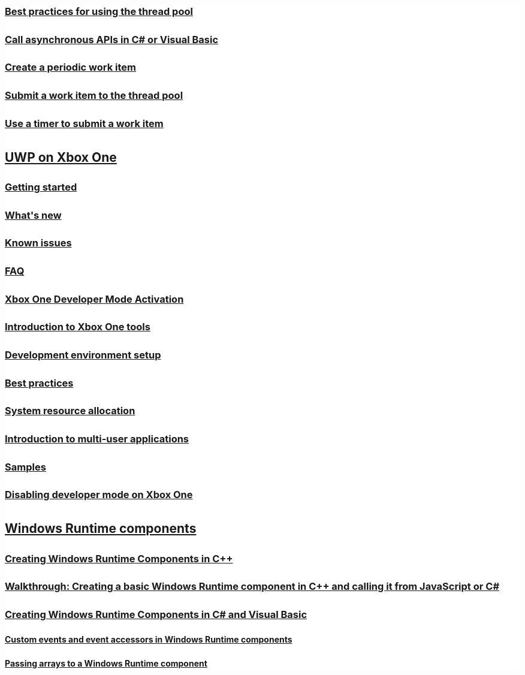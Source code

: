 ### [Best practices for using the thread pool](threading-async/best-practices-for-using-the-thread-pool.md)
### [Call asynchronous APIs in C# or Visual Basic](threading-async/call-asynchronous-apis-in-csharp-or-visual-basic.md)
### [Create a periodic work item](threading-async/create-a-periodic-work-item.md)
### [Submit a work item to the thread pool](threading-async/submit-a-work-item-to-the-thread-pool.md)
### [Use a timer to submit a work item](threading-async/use-a-timer-to-submit-a-work-item.md)
## [UWP on Xbox One](xbox-apps/index.md)
### [Getting started](xbox-apps/getting-started.md)
### [What's new](xbox-apps/whats-new.md)
### [Known issues](xbox-apps/known-issues.md)
### [FAQ](xbox-apps/frequently-asked-questions.md)
### [Xbox One Developer Mode Activation](xbox-apps/devkit-activation.md)
### [Introduction to Xbox One tools](xbox-apps/introduction-to-xbox-tools.md)
### [Development environment setup](xbox-apps/development-environment-setup.md)
### [Best practices](xbox-apps/tailoring-for-xbox.md)
### [System resource allocation](xbox-apps/system-resource-allocation.md)
### [Introduction to multi-user applications](xbox-apps/multi-user-applications.md)
### [Samples](xbox-apps/samples.md)
### [Disabling developer mode on Xbox One](xbox-apps/devkit-deactivation.md)
## [Windows Runtime components](winrt-components/index.md)
### [Creating Windows Runtime Components in C++](winrt-components/creating-windows-runtime-components-in-cpp.md)
### [Walkthrough: Creating a basic Windows Runtime component in C++ and calling it from JavaScript or C#](winrt-components/walkthrough-creating-a-basic-windows-runtime-component-in-cpp-and-calling-it-from-javascript-or-csharp.md)
### [Creating Windows Runtime Components in C# and Visual Basic](winrt-components/creating-windows-runtime-components-in-csharp-and-visual-basic.md)
#### [Custom events and event accessors in Windows Runtime components](winrt-components/custom-events-and-event-accessors-in-windows-runtime-components.md)
#### [Passing arrays to a Windows Runtime component](winrt-components/passing-arrays-to-a-windows-runtime-component.md)